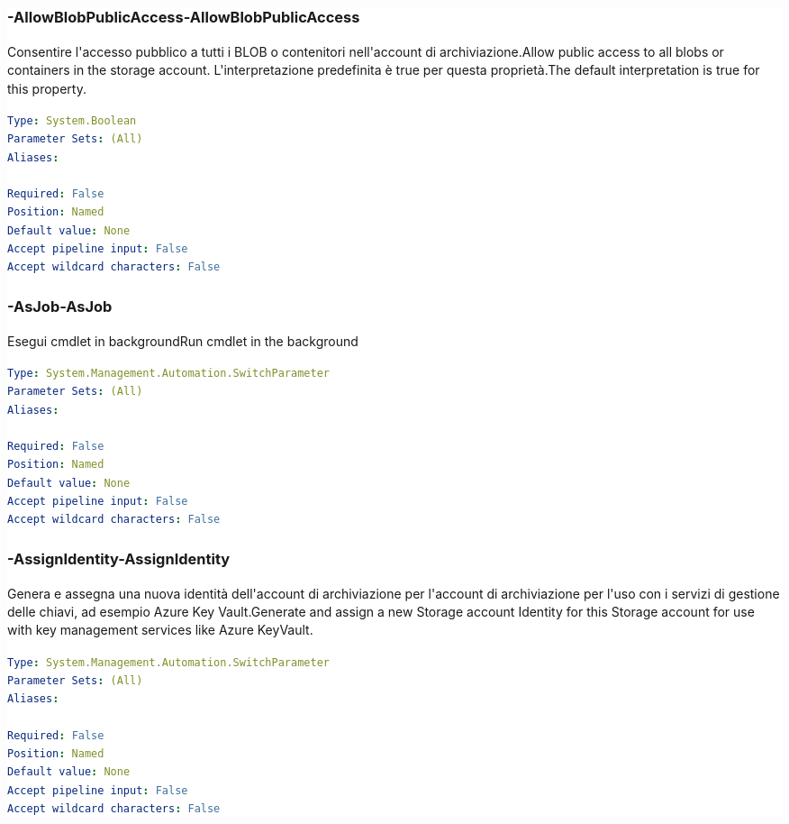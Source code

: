 ### <span data-ttu-id="d56bb-154">-AllowBlobPublicAccess</span><span class="sxs-lookup"><span data-stu-id="d56bb-154">-AllowBlobPublicAccess</span></span>
<span data-ttu-id="d56bb-155">Consentire l'accesso pubblico a tutti i BLOB o contenitori nell'account di archiviazione.</span><span class="sxs-lookup"><span data-stu-id="d56bb-155">Allow public access to all blobs or containers in the storage account.</span></span> <span data-ttu-id="d56bb-156">L'interpretazione predefinita è true per questa proprietà.</span><span class="sxs-lookup"><span data-stu-id="d56bb-156">The default interpretation is true for this property.</span></span>

```yaml
Type: System.Boolean
Parameter Sets: (All)
Aliases:

Required: False
Position: Named
Default value: None
Accept pipeline input: False
Accept wildcard characters: False
```

### <span data-ttu-id="d56bb-157">-AsJob</span><span class="sxs-lookup"><span data-stu-id="d56bb-157">-AsJob</span></span>
<span data-ttu-id="d56bb-158">Esegui cmdlet in background</span><span class="sxs-lookup"><span data-stu-id="d56bb-158">Run cmdlet in the background</span></span>

```yaml
Type: System.Management.Automation.SwitchParameter
Parameter Sets: (All)
Aliases:

Required: False
Position: Named
Default value: None
Accept pipeline input: False
Accept wildcard characters: False
```

### <span data-ttu-id="d56bb-159">-AssignIdentity</span><span class="sxs-lookup"><span data-stu-id="d56bb-159">-AssignIdentity</span></span>
<span data-ttu-id="d56bb-160">Genera e assegna una nuova identità dell'account di archiviazione per l'account di archiviazione per l'uso con i servizi di gestione delle chiavi, ad esempio Azure Key Vault.</span><span class="sxs-lookup"><span data-stu-id="d56bb-160">Generate and assign a new Storage account Identity for this Storage account for use with key management services like Azure KeyVault.</span></span>

```yaml
Type: System.Management.Automation.SwitchParameter
Parameter Sets: (All)
Aliases:

Required: False
Position: Named
Default value: None
Accept pipeline input: False
Accept wildcard characters: False
```
